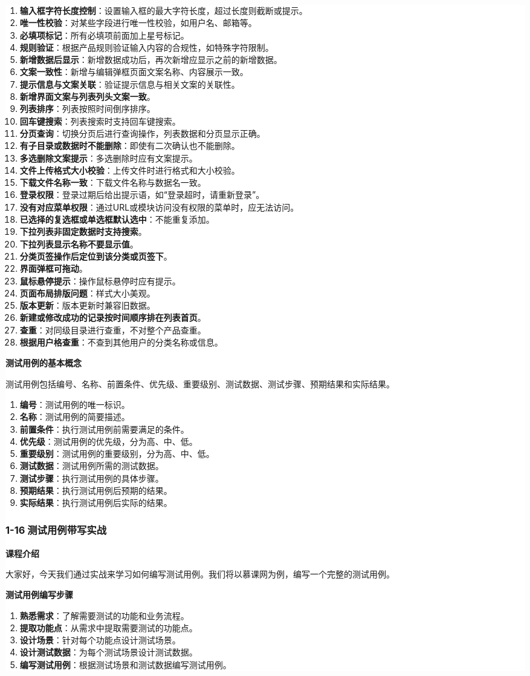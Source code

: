 1. **输入框字符长度控制**：设置输入框的最大字符长度，超过长度则截断或提示。
2. **唯一性校验**：对某些字段进行唯一性校验，如用户名、邮箱等。
3. **必填项标记**：所有必填项前面加上星号标记。
4. **规则验证**：根据产品规则验证输入内容的合规性，如特殊字符限制。
5. **新增数据后显示**：新增数据成功后，再次新增应显示之前的新增数据。
6. **文案一致性**：新增与编辑弹框页面文案名称、内容展示一致。
7. **提示信息与文案关联**：验证提示信息与相关文案的关联性。
8. **新增界面文案与列表列头文案一致**。
9. **列表排序**：列表按照时间倒序排序。
10. **回车键搜索**：列表搜索时支持回车键搜索。
11. **分页查询**：切换分页后进行查询操作，列表数据和分页显示正确。
12. **有子目录或数据时不能删除**：即使有二次确认也不能删除。
13. **多选删除文案提示**：多选删除时应有文案提示。
14. **文件上传格式大小校验**：上传文件时进行格式和大小校验。
15. **下载文件名称一致**：下载文件名称与数据名一致。
16. **登录权限**：登录过期后给出提示语，如“登录超时，请重新登录”。
17. **没有对应菜单权限**：通过URL或模块访问没有权限的菜单时，应无法访问。
18. **已选择的复选框或单选框默认选中**：不能重复添加。
19. **下拉列表非固定数据时支持搜索**。
20. **下拉列表显示名称不要显示值**。
21. **分类页签操作后定位到该分类或页签下**。
22. **界面弹框可拖动**。
23. **鼠标悬停提示**：操作鼠标悬停时应有提示。
24. **页面布局排版问题**：样式大小美观。
25. **版本更新**：版本更新时兼容旧数据。
26. **新建或修改成功的记录按时间顺序排在列表首页**。
27. **查重**：对同级目录进行查重，不对整个产品查重。
28. **根据用户格查重**：不查到其他用户的分类名称或信息。

**测试用例的基本概念**

测试用例包括编号、名称、前置条件、优先级、重要级别、测试数据、测试步骤、预期结果和实际结果。

1. **编号**：测试用例的唯一标识。
2. **名称**：测试用例的简要描述。
3. **前置条件**：执行测试用例前需要满足的条件。
4. **优先级**：测试用例的优先级，分为高、中、低。
5. **重要级别**：测试用例的重要级别，分为高、中、低。
6. **测试数据**：测试用例所需的测试数据。
7. **测试步骤**：执行测试用例的具体步骤。
8. **预期结果**：执行测试用例后预期的结果。
9. **实际结果**：执行测试用例后实际的结果。

### 1-16 测试用例带写实战

**课程介绍**

大家好，今天我们通过实战来学习如何编写测试用例。我们将以慕课网为例，编写一个完整的测试用例。

**测试用例编写步骤**

1. **熟悉需求**：了解需要测试的功能和业务流程。
2. **提取功能点**：从需求中提取需要测试的功能点。
3. **设计场景**：针对每个功能点设计测试场景。
4. **设计测试数据**：为每个测试场景设计测试数据。
5. **编写测试用例**：根据测试场景和测试数据编写测试用例。
